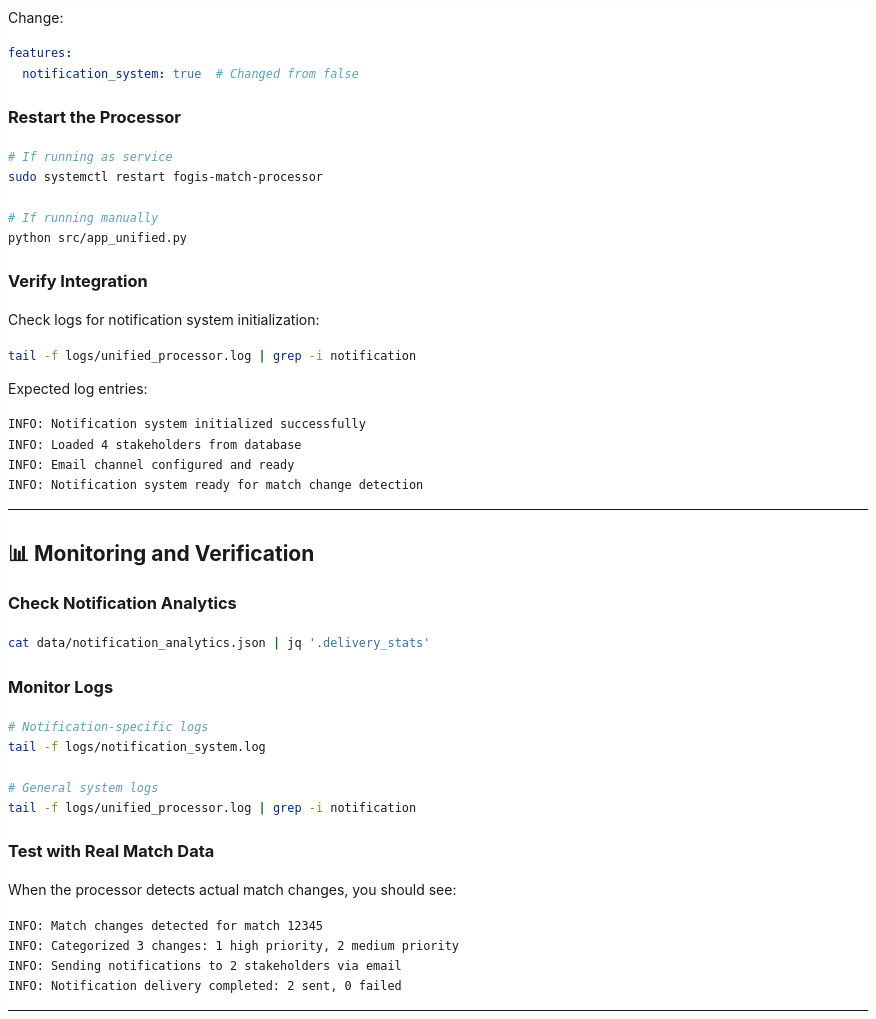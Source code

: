 Change:
```yaml
features:
  notification_system: true  # Changed from false
```

### **Restart the Processor**
```bash
# If running as service
sudo systemctl restart fogis-match-processor

# If running manually
python src/app_unified.py
```

### **Verify Integration**
Check logs for notification system initialization:
```bash
tail -f logs/unified_processor.log | grep -i notification
```

Expected log entries:
```
INFO: Notification system initialized successfully
INFO: Loaded 4 stakeholders from database
INFO: Email channel configured and ready
INFO: Notification system ready for match change detection
```

---

## **📊 Monitoring and Verification**

### **Check Notification Analytics**
```bash
cat data/notification_analytics.json | jq '.delivery_stats'
```

### **Monitor Logs**
```bash
# Notification-specific logs
tail -f logs/notification_system.log

# General system logs
tail -f logs/unified_processor.log | grep -i notification
```

### **Test with Real Match Data**
When the processor detects actual match changes, you should see:
```
INFO: Match changes detected for match 12345
INFO: Categorized 3 changes: 1 high priority, 2 medium priority
INFO: Sending notifications to 2 stakeholders via email
INFO: Notification delivery completed: 2 sent, 0 failed
```

---
